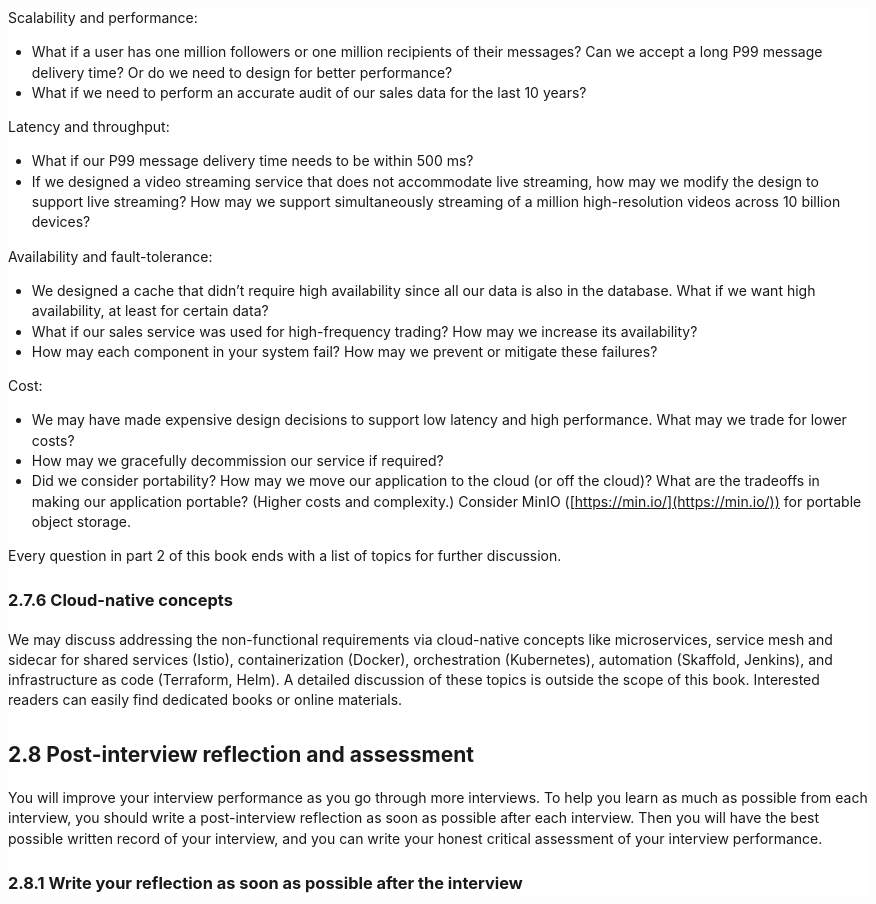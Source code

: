 Scalability and performance:

-  What if a user has one million followers or one million recipients of their messages? Can we accept a long P99 message delivery time? Or do we need to design for better performance?
-  What if we need to perform an accurate audit of our sales data for the last 10 years?

[](https://livebook.manning.com/book/acing-the-system-design-interview/chapter-2/)Latency and throughput:

-  What if our P99 message delivery time needs to be within 500 ms?
-  If we designed a video streaming service that does not accommodate live streaming, how may we modify the design to support live streaming? How may we support simultaneously streaming of a million high-resolution videos across 10 billion devices?

[](https://livebook.manning.com/book/acing-the-system-design-interview/chapter-2/)Availability and [](https://livebook.manning.com/book/acing-the-system-design-interview/chapter-2/)fault-tolerance:

-  We designed a cache that didn’t require high availability since all our data is also in the database. What if we want high availability, at least for certain data?
-  What if our sales service was used for high-frequency trading? How may we increase its availability?
-  How may each component in your system fail? How may we prevent or mitigate these failures?

[](https://livebook.manning.com/book/acing-the-system-design-interview/chapter-2/)Cost:

-  We may have made expensive design decisions to support low latency and high performance. What may we trade for lower costs?
-  How may we gracefully decommission our service if required?
-  Did we consider portability? How may we move our application to the cloud (or off the cloud)? What are the tradeoffs in making our application portable? (Higher costs and complexity.) Consider MinIO ([https://min.io/](https://min.io/)) for portable object storage.

Every question in part 2 of this book ends with a list of topics for further discussion.

### 2.7.6 Cloud-native concepts

[](https://livebook.manning.com/book/acing-the-system-design-interview/chapter-2/)We may discuss addressing the non-functional requirements via cloud-native concepts like microservices, service mesh and sidecar for shared services (Istio), containerization (Docker), orchestration (Kubernetes), automation (Skaffold, Jenkins), and infrastructure as code (Terraform, Helm). A detailed discussion of these topics is outside the scope of this book. Interested readers can easily find dedicated books or online materials.

## 2.8 Post-interview reflection and assessment

[](https://livebook.manning.com/book/acing-the-system-design-interview/chapter-2/)[](https://livebook.manning.com/book/acing-the-system-design-interview/chapter-2/)You will improve your interview performance as you go through more interviews. To help you learn as much as possible from each interview, you should write a post-interview reflection as soon as possible after each interview. Then you will have the best possible written record of your interview, and you can write your honest critical assessment of your interview performance.

### 2.8.1 Write your reflection as soon as possible after the interview
